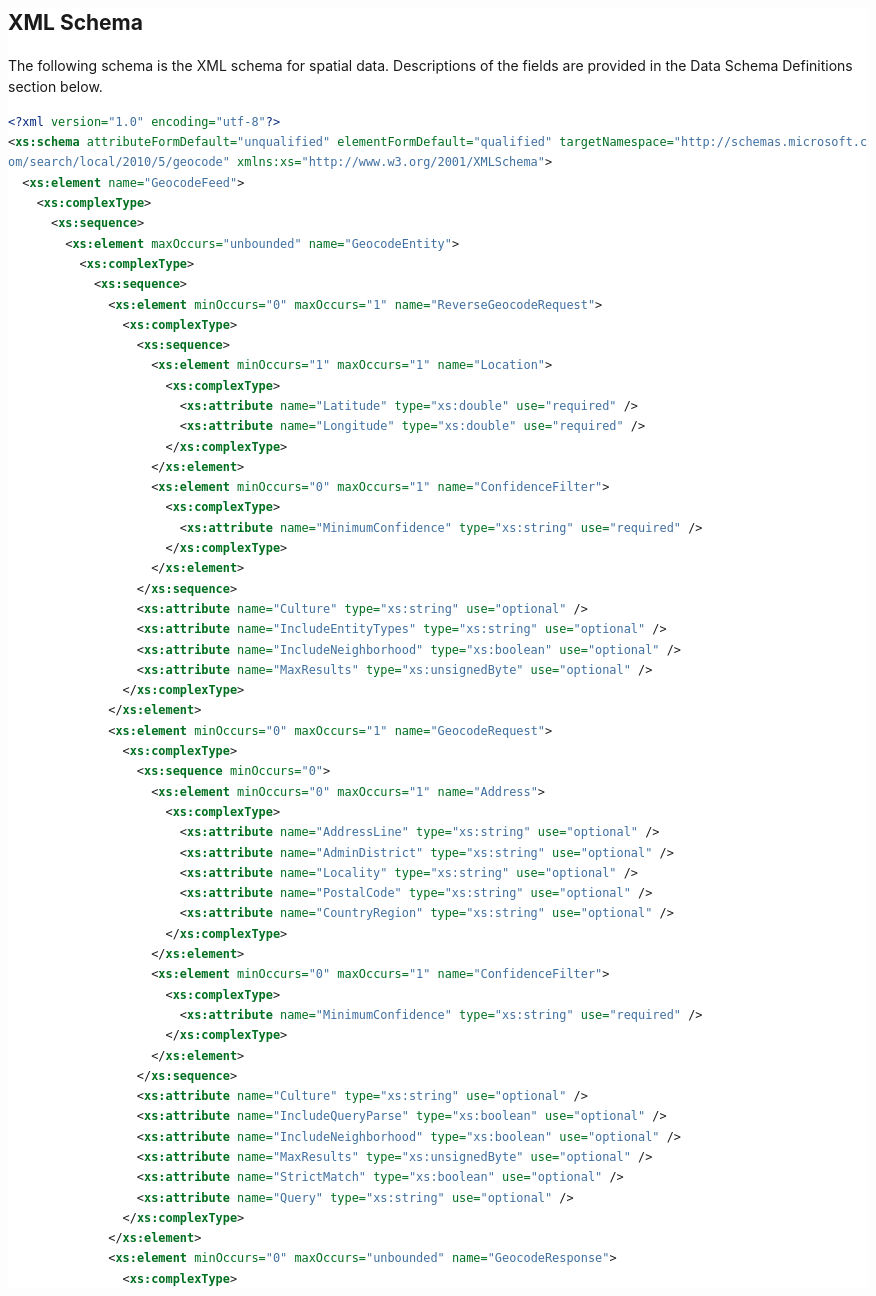 ## XML Schema  
 The following schema is the XML schema for spatial data. Descriptions of the fields are provided in the Data Schema Definitions section below.  
  
```xml
<?xml version="1.0" encoding="utf-8"?>  
<xs:schema attributeFormDefault="unqualified" elementFormDefault="qualified" targetNamespace="http://schemas.microsoft.com/search/local/2010/5/geocode" xmlns:xs="http://www.w3.org/2001/XMLSchema">  
  <xs:element name="GeocodeFeed">  
    <xs:complexType>  
      <xs:sequence>  
        <xs:element maxOccurs="unbounded" name="GeocodeEntity">  
          <xs:complexType>  
            <xs:sequence>  
              <xs:element minOccurs="0" maxOccurs="1" name="ReverseGeocodeRequest">  
                <xs:complexType>  
                  <xs:sequence>  
                    <xs:element minOccurs="1" maxOccurs="1" name="Location">  
                      <xs:complexType>  
                        <xs:attribute name="Latitude" type="xs:double" use="required" />  
                        <xs:attribute name="Longitude" type="xs:double" use="required" />  
                      </xs:complexType>  
                    </xs:element>  
                    <xs:element minOccurs="0" maxOccurs="1" name="ConfidenceFilter">  
                      <xs:complexType>  
                        <xs:attribute name="MinimumConfidence" type="xs:string" use="required" />  
                      </xs:complexType>  
                    </xs:element>  
                  </xs:sequence>  
                  <xs:attribute name="Culture" type="xs:string" use="optional" />  
                  <xs:attribute name="IncludeEntityTypes" type="xs:string" use="optional" />  
                  <xs:attribute name="IncludeNeighborhood" type="xs:boolean" use="optional" />  
                  <xs:attribute name="MaxResults" type="xs:unsignedByte" use="optional" />  
                </xs:complexType>  
              </xs:element>  
              <xs:element minOccurs="0" maxOccurs="1" name="GeocodeRequest">  
                <xs:complexType>  
                  <xs:sequence minOccurs="0">  
                    <xs:element minOccurs="0" maxOccurs="1" name="Address">  
                      <xs:complexType>  
                        <xs:attribute name="AddressLine" type="xs:string" use="optional" />  
                        <xs:attribute name="AdminDistrict" type="xs:string" use="optional" />  
                        <xs:attribute name="Locality" type="xs:string" use="optional" />  
                        <xs:attribute name="PostalCode" type="xs:string" use="optional" />  
                        <xs:attribute name="CountryRegion" type="xs:string" use="optional" />  
                      </xs:complexType>  
                    </xs:element>  
                    <xs:element minOccurs="0" maxOccurs="1" name="ConfidenceFilter">  
                      <xs:complexType>  
                        <xs:attribute name="MinimumConfidence" type="xs:string" use="required" />  
                      </xs:complexType>  
                    </xs:element>  
                  </xs:sequence>  
                  <xs:attribute name="Culture" type="xs:string" use="optional" />  
                  <xs:attribute name="IncludeQueryParse" type="xs:boolean" use="optional" />  
                  <xs:attribute name="IncludeNeighborhood" type="xs:boolean" use="optional" />  
                  <xs:attribute name="MaxResults" type="xs:unsignedByte" use="optional" />  
                  <xs:attribute name="StrictMatch" type="xs:boolean" use="optional" />  
                  <xs:attribute name="Query" type="xs:string" use="optional" />  
                </xs:complexType>  
              </xs:element>  
              <xs:element minOccurs="0" maxOccurs="unbounded" name="GeocodeResponse">  
                <xs:complexType>  
```